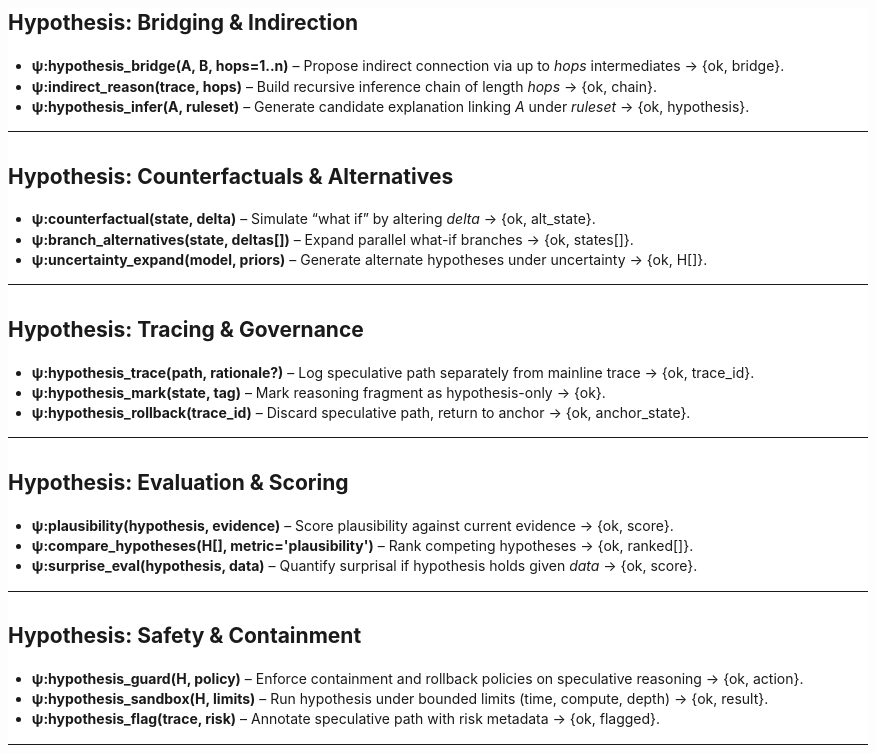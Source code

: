 
## Hypothesis: Bridging & Indirection

- **ψ:hypothesis_bridge(A, B, hops=1..n)** – Propose indirect connection via up to *hops* intermediates → {ok, bridge}.  
- **ψ:indirect_reason(trace, hops)** – Build recursive inference chain of length *hops* → {ok, chain}.  
- **ψ:hypothesis_infer(A, ruleset)** – Generate candidate explanation linking *A* under *ruleset* → {ok, hypothesis}.  

---

## Hypothesis: Counterfactuals & Alternatives

- **ψ:counterfactual(state, delta)** – Simulate “what if” by altering *delta* → {ok, alt_state}.  
- **ψ:branch_alternatives(state, deltas[])** – Expand parallel what-if branches → {ok, states[]}.  
- **ψ:uncertainty_expand(model, priors)** – Generate alternate hypotheses under uncertainty → {ok, H[]}.  

---

## Hypothesis: Tracing & Governance

- **ψ:hypothesis_trace(path, rationale?)** – Log speculative path separately from mainline trace → {ok, trace_id}.  
- **ψ:hypothesis_mark(state, tag)** – Mark reasoning fragment as hypothesis-only → {ok}.  
- **ψ:hypothesis_rollback(trace_id)** – Discard speculative path, return to anchor → {ok, anchor_state}.  

---

## Hypothesis: Evaluation & Scoring

- **ψ:plausibility(hypothesis, evidence)** – Score plausibility against current evidence → {ok, score}.  
- **ψ:compare_hypotheses(H[], metric='plausibility')** – Rank competing hypotheses → {ok, ranked[]}.  
- **ψ:surprise_eval(hypothesis, data)** – Quantify surprisal if hypothesis holds given *data* → {ok, score}.  

---

## Hypothesis: Safety & Containment

- **ψ:hypothesis_guard(H, policy)** – Enforce containment and rollback policies on speculative reasoning → {ok, action}.  
- **ψ:hypothesis_sandbox(H, limits)** – Run hypothesis under bounded limits (time, compute, depth) → {ok, result}.  
- **ψ:hypothesis_flag(trace, risk)** – Annotate speculative path with risk metadata → {ok, flagged}.  

---
